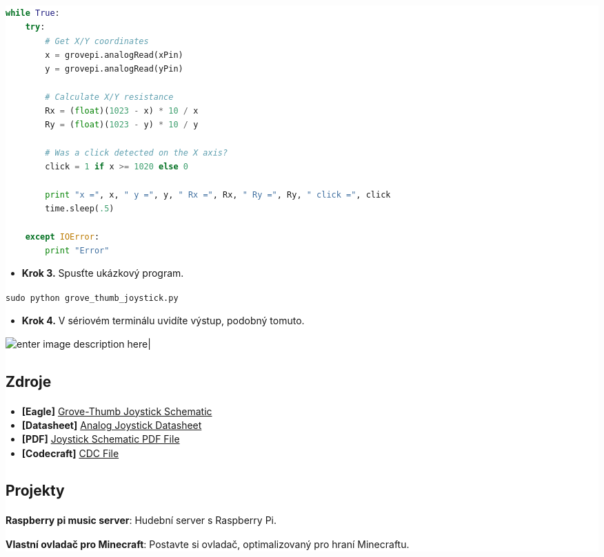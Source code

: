 ```python
while True:
    try:
        # Get X/Y coordinates
        x = grovepi.analogRead(xPin)
        y = grovepi.analogRead(yPin)

        # Calculate X/Y resistance
        Rx = (float)(1023 - x) * 10 / x
        Ry = (float)(1023 - y) * 10 / y

        # Was a click detected on the X axis?
        click = 1 if x >= 1020 else 0

        print "x =", x, " y =", y, " Rx =", Rx, " Ry =", Ry, " click =", click
        time.sleep(.5)

    except IOError:
        print "Error"
```

- **Krok 3.** Spusťte ukázkový program.

```
sudo python grove_thumb_joystick.py
```

- **Krok 4.** V sériovém terminálu uvidíte výstup, podobný tomuto.

![enter image description here](https://raw.githubusercontent.com/SeeedDocument/Grove-Thumb_Joystick/master/img/pi_result.png)|

## Zdroje

- **[Eagle]** [Grove-Thumb Joystick Schematic](https://raw.githubusercontent.com/SeeedDocument/Grove-Thumb_Joystick/master/res/Eagle_Design_Files.zip)
- **[Datasheet]** [Analog Joystick Datasheet](https://raw.githubusercontent.com/SeeedDocument/Grove-Thumb_Joystick/master/res/Analog_Joystick_Datasheet.jpg)
- **[PDF]** [Joystick Schematic PDF File](https://github.com/SeeedDocument/Grove-Thumb_Joystick/raw/master/res/Joystick.pdf)
- **[Codecraft]** [CDC File](https://raw.githubusercontent.com/SeeedDocument/Grove-Thumb_Joystick/master/res/Grove_Thumb_Joystick_CDC_File.zip)

## Projekty

**Raspberry pi music server**: Hudební server s Raspberry Pi.

<iframe frameborder='0' height='327.5' scrolling='no' src='https://www.hackster.io/kishima7/raspberry-pi-music-server-f5a0ae/embed' width='350'></iframe>

**Vlastní ovladač pro Minecraft**: Postavte si ovladač, optimalizovaný pro hraní Minecraftu.

<iframe frameborder='0' height='327.5' scrolling='no' src='https://www.hackster.io/dexterindustries/build-a-custom-minecraft-controller-d55d9c/embed' width='350'></iframe>

